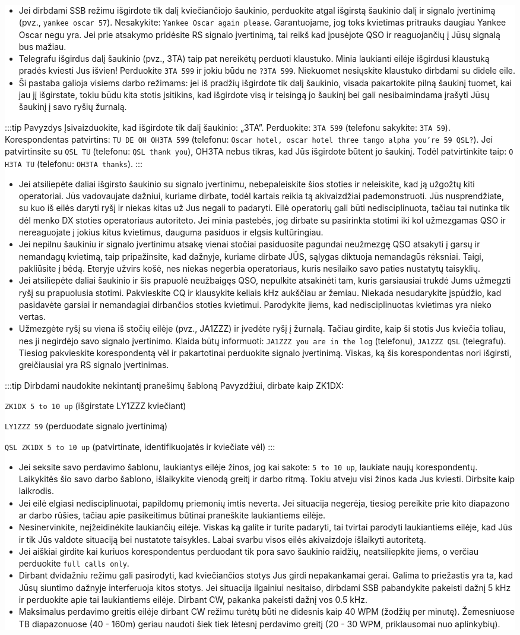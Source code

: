 - Jei dirbdami SSB režimu išgirdote tik dalį kviečiančiojo šaukinio, perduokite atgal išgirstą šaukinio dalį ir signalo įvertinimą (pvz., `yankee oscar 57`). Nesakykite: `Yankee Oscar again please`. Garantuojame, jog toks kvietimas pritrauks daugiau Yankee Oscar negu yra. Jei prie atsakymo pridėsite RS signalo įvertinimą, tai reikš kad įpusėjote QSO ir reaguojančių į Jūsų signalą bus mažiau.
- Telegrafu išgirdus dalį šaukinio (pvz., 3TA) taip pat nereikėtų perduoti klaustuko. Minia laukianti eilėje išgirdusi klaustuką pradės kviesti Jus išvien! Perduokite `3TA 599` ir jokiu būdu ne `?3TA 599`. Niekuomet nesiųskite klaustuko dirbdami su didele eile.
- Ši pastaba galioja visiems darbo režimams: jei iš pradžių išgirdote tik dalį šaukinio, visada pakartokite pilną šaukinį tuomet, kai jau jį išgirstate, tokiu būdu kita stotis įsitikins, kad išgirdote visą ir teisingą jo šaukinį bei gali nesibaimindama įrašyti Jūsų šaukinį į savo ryšių žurnalą.

:::tip Pavyzdys
Įsivaizduokite, kad išgirdote tik dalį šaukinio: „3TA”. Perduokite: `3TA 599` (telefonu sakykite: `3TA 59`). Korespondentas patvirtins: `TU DE OH OH3TA 599` (telefonu: `Oscar hotel, oscar hotel three tango alpha you’re 59 QSL?`). Jei patvirtinsite su `QSL TU` (telefonu: `QSL thank you`), OH3TA nebus tikras, kad Jūs išgirdote būtent jo šaukinį. Todėl patvirtinkite taip: `OH3TA TU` (telefonu: `OH3TA thanks`).
:::

- Jei atsiliepėte daliai išgirsto šaukinio su signalo įvertinimu, nebepaleiskite šios stoties ir neleiskite, kad ją užgožtų kiti operatoriai. Jūs vadovaujate dažniui, kuriame dirbate, todėl kartais reikia tą akivaizdžiai pademonstruoti. Jūs nusprendžiate, su kuo iš eilės daryti ryšį ir niekas kitas už Jus negali to padaryti. Eilė operatorių gali būti nedisciplinuota, tačiau tai nutinka tik dėl menko DX stoties operatoriaus autoriteto. Jei minia pastebės, jog dirbate su pasirinkta stotimi iki kol užmezgamas QSO ir nereaguojate į jokius kitus kvietimus, dauguma pasiduos ir elgsis kultūringiau.
- Jei nepilnu šaukiniu ir signalo įvertinimu atsakę vienai stočiai pasiduosite pagundai neužmezgę QSO atsakyti į garsų ir nemandagų kvietimą, taip pripažinsite, kad dažnyje, kuriame dirbate JŪS, sąlygas diktuoja nemandagūs rėksniai. Taigi, pakliūsite į bėdą. Eteryje užvirs košė, nes niekas negerbia operatoriaus, kuris nesilaiko savo paties nustatytų taisyklių.
- Jei atsiliepėte daliai šaukinio ir šis prapuolė neužbaigęs QSO, nepulkite atsakinėti tam, kuris garsiausiai trukdė Jums užmegzti ryšį su prapuolusia stotimi. Pakvieskite CQ ir klausykite keliais kHz aukščiau ar žemiau. Niekada nesudarykite įspūdžio, kad pasidavėte garsiai ir nemandagiai dirbančios stoties kvietimui. Parodykite jiems, kad nedisciplinuotas kvietimas yra nieko vertas.
- Užmezgėte ryšį su viena iš stočių eilėje (pvz., JA1ZZZ) ir įvedėte ryšį į žurnalą. Tačiau girdite, kaip ši stotis Jus kviečia toliau, nes ji negirdėjo savo signalo įvertinimo. Klaida būtų informuoti: `JA1ZZZ you are in the log` (telefonu), `JA1ZZZ QSL` (telegrafu). Tiesiog pakvieskite korespondentą vėl ir pakartotinai perduokite signalo įvertinimą. Viskas, ką šis korespondentas nori išgirsti, greičiausiai yra RS signalo įvertinimas.

:::tip Dirbdami naudokite nekintantį pranešimų šabloną
Pavyzdžiui, dirbate kaip ZK1DX:

`ZK1DX 5 to 10 up` (išgirstate LY1ZZZ kviečiant)

`LY1ZZZ 59` (perduodate signalo įvertinimą)

`QSL ZK1DX 5 to 10 up` (patvirtinate, identifikuojatės ir kviečiate vėl)
:::

- Jei seksite savo perdavimo šablonu, laukiantys eilėje žinos, jog kai sakote: `5 to 10 up`, laukiate naujų korespondentų. Laikykitės šio savo darbo šablono, išlaikykite vienodą greitį ir darbo ritmą. Tokiu atveju visi žinos kada Jus kviesti. Dirbsite kaip laikrodis.
- Jei eilė elgiasi nedisciplinuotai, papildomų priemonių imtis neverta. Jei situacija negerėja, tiesiog pereikite prie kito diapazono ar darbo rūšies, tačiau apie pasikeitimus būtinai praneškite laukiantiems eilėje.
- Nesinervinkite, neįžeidinėkite laukiančių eilėje. Viskas ką galite ir turite padaryti, tai tvirtai parodyti laukiantiems eilėje, kad Jūs ir tik Jūs valdote situaciją bei nustatote taisykles. Labai svarbu visos eilės akivaizdoje išlaikyti autoritetą.
- Jei aiškiai girdite kai kuriuos korespondentus perduodant tik pora savo šaukinio raidžių, neatsiliepkite jiems, o verčiau perduokite `full calls only`.
- Dirbant dvidažniu režimu gali pasirodyti, kad kviečiančios stotys Jus girdi nepakankamai gerai. Galima to priežastis yra ta, kad Jūsų siuntimo dažnyje interferuoja kitos stotys. Jei situacija ilgainiui nesitaiso, dirbdami SSB pabandykite pakeisti dažnį 5 kHz ir perduokite apie tai laukiantiems eilėje. Dirbant CW, pakanka pakeisti dažnį vos 0.5 kHz.
- Maksimalus perdavimo greitis eilėje dirbant CW režimu turėtų būti ne didesnis kaip 40 WPM (žodžių per minutę). Žemesniuose TB diapazonuose (40 - 160m) geriau naudoti šiek tiek lėtesnį perdavimo greitį (20 - 30 WPM, priklausomai nuo aplinkybių).